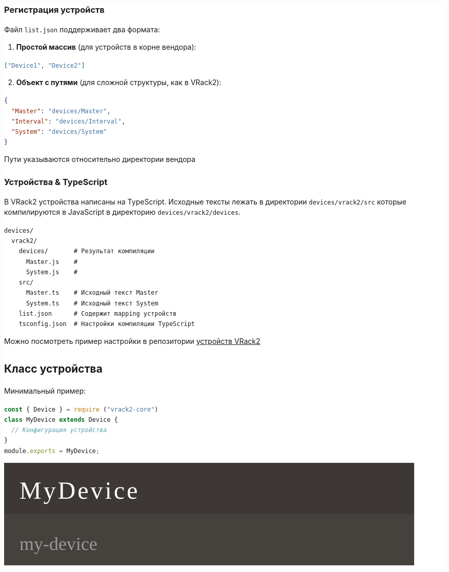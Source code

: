 ### Регистрация устройств  

Файл `list.json` поддерживает два формата:

1. **Простой массив** (для устройств в корне вендора):  
```json
["Device1", "Device2"]
```

2. **Объект с путями** (для сложной структуры, как в VRack2):  
```json
{
  "Master": "devices/Master",
  "Interval": "devices/Interval",
  "System": "devices/System"
}
```

Пути указываются относительно директории вендора  

### Устройства & TypeScript

В VRack2 устройства написаны на TypeScript. Исходные тексты лежать в директории `devices/vrack2/src` которые  компилируются в JavaScript в директорию `devices/vrack2/devices`.
  
```
devices/
  vrack2/
    devices/       # Результат компиляции
      Master.js    #
      System.js    # 
    src/
      Master.ts    # Исходный текст Master 
      System.ts    # Исходный текст System 
    list.json      # Содержит mapping устройств
    tsconfig.json  # Настройки компиляции TypeScript
```

Можно посмотреть пример настройки в репозитории [устройств VRack2](https://github.com/VRack2-Devices/vrack2)

## Класс устройства

Минимальный пример:

```js
const { Device } = require ("vrack2-core")
class MyDevice extends Device {
  // Конфигурация устройства
}
module.exports = MyDevice;
```

![device1](./assets/devices/device1.svg)
